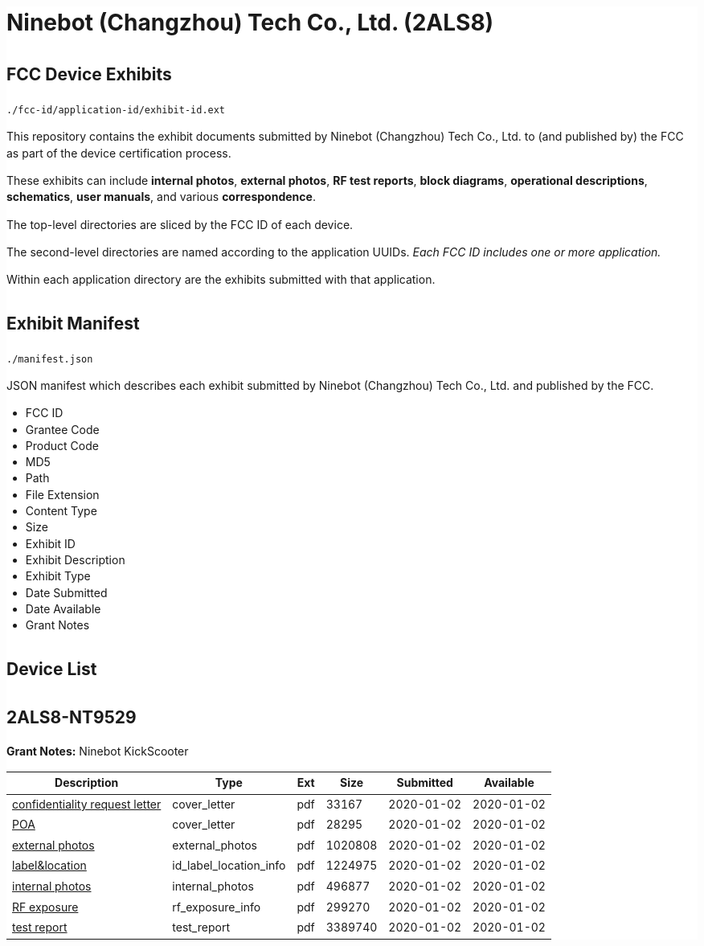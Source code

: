 # Ninebot (Changzhou) Tech Co., Ltd. (2ALS8)
## FCC Device Exhibits

```
./fcc-id/application-id/exhibit-id.ext
```

This repository contains the exhibit documents submitted by Ninebot (Changzhou) Tech Co., Ltd. to (and published by) the FCC as part of the device certification process.

These exhibits can include **internal photos**, **external photos**, **RF test reports**, **block diagrams**, **operational descriptions**, **schematics**, **user manuals**, and various **correspondence**.

The top-level directories are sliced by the FCC ID of each device.

The second-level directories are named according to the application UUIDs. *Each FCC ID includes one or more application.*

Within each application directory are the exhibits submitted with that application. 

## Exhibit Manifest

```
./manifest.json
```

JSON manifest which describes each exhibit submitted by Ninebot (Changzhou) Tech Co., Ltd. and published by the FCC.

- FCC ID
- Grantee Code
- Product Code
- MD5
- Path
- File Extension
- Content Type
- Size
- Exhibit ID
- Exhibit Description
- Exhibit Type
- Date Submitted
- Date Available
- Grant Notes

## Device List
## 2ALS8-NT9529
**Grant Notes:** Ninebot KickScooter

| Description | Type | Ext | Size | Submitted | Available |
| ----------- | ---- | --- | ---- | --------- | --------- |
| [confidentiality request letter](2ALS8-NT9529/466892a91eafc94031e4c8638b34e9d7/4573737.pdf) | cover_letter | pdf | 33167 | 2020-01-02 | 2020-01-02 |
| [POA](2ALS8-NT9529/466892a91eafc94031e4c8638b34e9d7/4573738.pdf) | cover_letter | pdf | 28295 | 2020-01-02 | 2020-01-02 |
| [external photos](2ALS8-NT9529/466892a91eafc94031e4c8638b34e9d7/4573734.pdf) | external_photos | pdf | 1020808 | 2020-01-02 | 2020-01-02 |
| [label&location](2ALS8-NT9529/466892a91eafc94031e4c8638b34e9d7/4573739.pdf) | id_label_location_info | pdf | 1224975 | 2020-01-02 | 2020-01-02 |
| [internal photos](2ALS8-NT9529/466892a91eafc94031e4c8638b34e9d7/4573735.pdf) | internal_photos | pdf | 496877 | 2020-01-02 | 2020-01-02 |
| [RF exposure](2ALS8-NT9529/466892a91eafc94031e4c8638b34e9d7/4573733.pdf) | rf_exposure_info | pdf | 299270 | 2020-01-02 | 2020-01-02 |
| [test report](2ALS8-NT9529/466892a91eafc94031e4c8638b34e9d7/4573732.pdf) | test_report | pdf | 3389740 | 2020-01-02 | 2020-01-02 |